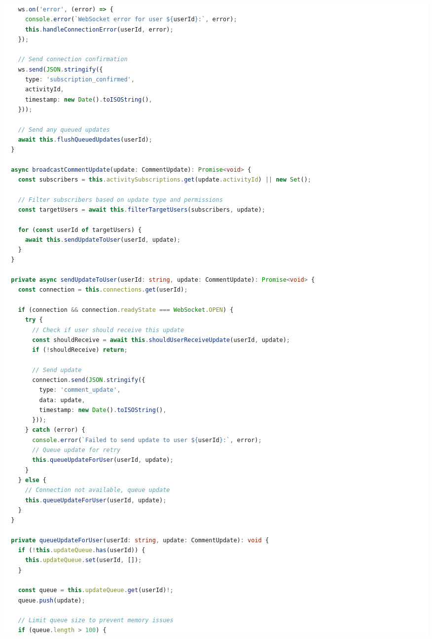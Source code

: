 ```typescript
    ws.on('error', (error) => {
      console.error(`WebSocket error for user ${userId}:`, error);
      this.handleConnectionError(userId, error);
    });
    
    // Send connection confirmation
    ws.send(JSON.stringify({
      type: 'subscription_confirmed',
      activityId,
      timestamp: new Date().toISOString(),
    }));
    
    // Send any queued updates
    await this.flushQueuedUpdates(userId);
  }
  
  async broadcastCommentUpdate(update: CommentUpdate): Promise<void> {
    const subscribers = this.activitySubscriptions.get(update.activityId) || new Set();
    
    // Filter subscribers based on update type and permissions
    const targetUsers = await this.filterTargetUsers(subscribers, update);
    
    for (const userId of targetUsers) {
      await this.sendUpdateToUser(userId, update);
    }
  }
  
  private async sendUpdateToUser(userId: string, update: CommentUpdate): Promise<void> {
    const connection = this.connections.get(userId);
    
    if (connection && connection.readyState === WebSocket.OPEN) {
      try {
        // Check if user should receive this update
        const shouldReceive = await this.shouldUserReceiveUpdate(userId, update);
        if (!shouldReceive) return;
        
        // Send update
        connection.send(JSON.stringify({
          type: 'comment_update',
          data: update,
          timestamp: new Date().toISOString(),
        }));
      } catch (error) {
        console.error(`Failed to send update to user ${userId}:`, error);
        // Queue update for retry
        this.queueUpdateForUser(userId, update);
      }
    } else {
      // Connection not available, queue update
      this.queueUpdateForUser(userId, update);
    }
  }
  
  private queueUpdateForUser(userId: string, update: CommentUpdate): void {
    if (!this.updateQueue.has(userId)) {
      this.updateQueue.set(userId, []);
    }
    
    const queue = this.updateQueue.get(userId)!;
    queue.push(update);
    
    // Limit queue size to prevent memory issues
    if (queue.length > 100) {
```